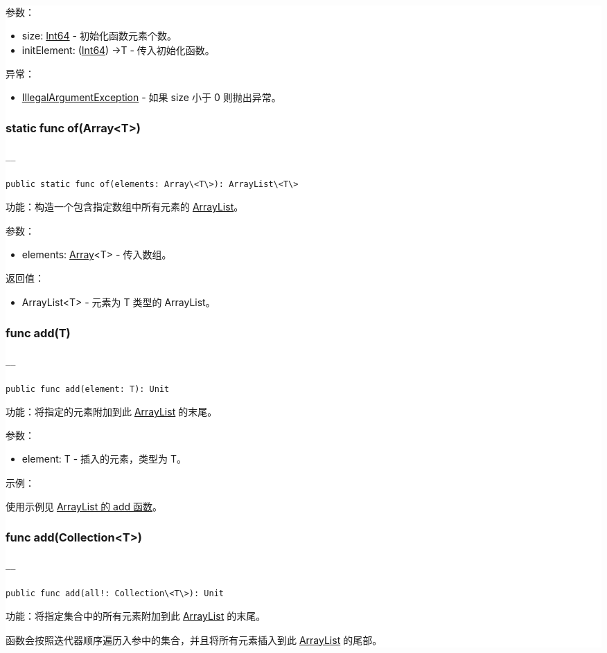 参数：

  * size: [Int64](https://docs.cangjie-lang.cn/docs/1.0.1/libs/std/core/core_package_api/core_package_intrinsics.html#int64) \- 初始化函数元素个数。
  * initElement: \([Int64](https://docs.cangjie-lang.cn/docs/1.0.1/libs/std/core/core_package_api/core_package_intrinsics.html#int64)\) ->T - 传入初始化函数。

异常：

  * [IllegalArgumentException](https://docs.cangjie-lang.cn/docs/1.0.1/libs/std/core/core_package_api/core_package_exceptions.html#class-illegalargumentexception) \- 如果 size 小于 0 则抛出异常。

### static func of\(Array\<T\>\)
    
    __
    
    public static func of(elements: Array\<T\>): ArrayList\<T\>
    
功能：构造一个包含指定数组中所有元素的 [ArrayList](https://docs.cangjie-lang.cn/docs/1.0.1/libs/std/collection/collection_package_api/collection_package_class.html#class-arraylistt)。

参数：

  * elements: [Array](https://docs.cangjie-lang.cn/docs/1.0.1/libs/std/core/core_package_api/core_package_structs.html#struct-arrayt)\<T\> \- 传入数组。

返回值：

  * ArrayList\<T\> \- 元素为 T 类型的 ArrayList。

### func add\(T\)
    
    __
    
    public func add(element: T): Unit
    
功能：将指定的元素附加到此 [ArrayList](https://docs.cangjie-lang.cn/docs/1.0.1/libs/std/collection/collection_package_api/collection_package_class.html#class-arraylistt) 的末尾。

参数：

  * element: T - 插入的元素，类型为 T。

示例：

使用示例见 [ArrayList 的 add 函数](./libs/std/collection/collection_package_samples/sample_arraylist_add.md)。

### func add\(Collection\<T\>\)
    
    __
    
    public func add(all!: Collection\<T\>): Unit
    
功能：将指定集合中的所有元素附加到此 [ArrayList](https://docs.cangjie-lang.cn/docs/1.0.1/libs/std/collection/collection_package_api/collection_package_class.html#class-arraylistt) 的末尾。

函数会按照迭代器顺序遍历入参中的集合，并且将所有元素插入到此 [ArrayList](https://docs.cangjie-lang.cn/docs/1.0.1/libs/std/collection/collection_package_api/collection_package_class.html#class-arraylistt) 的尾部。
